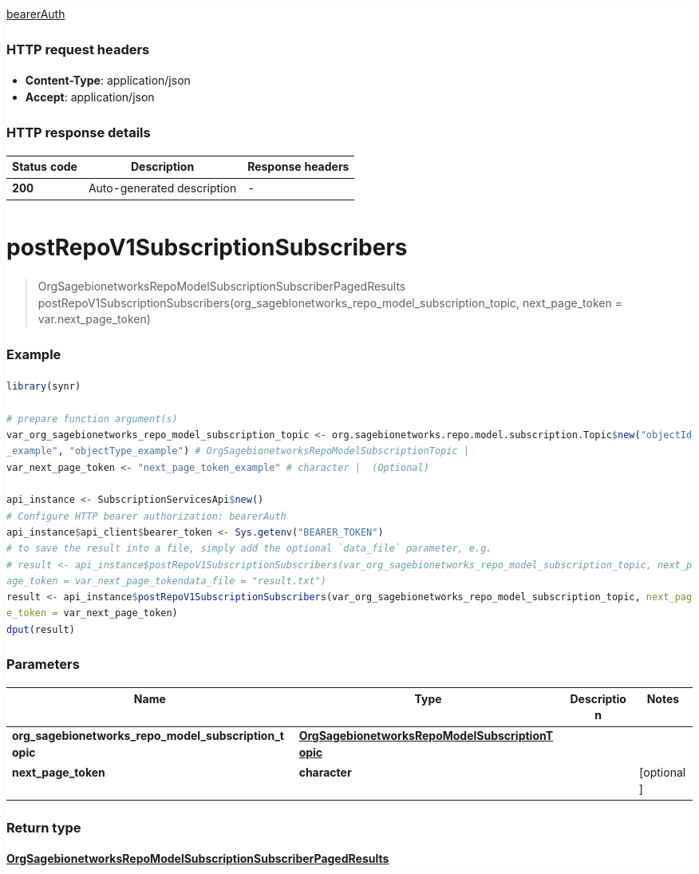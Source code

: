 [bearerAuth](../README.md#bearerAuth)

### HTTP request headers

 - **Content-Type**: application/json
 - **Accept**: application/json

### HTTP response details
| Status code | Description | Response headers |
|-------------|-------------|------------------|
| **200** | Auto-generated description |  -  |

# **postRepoV1SubscriptionSubscribers**
> OrgSagebionetworksRepoModelSubscriptionSubscriberPagedResults postRepoV1SubscriptionSubscribers(org_sagebionetworks_repo_model_subscription_topic, next_page_token = var.next_page_token)



### Example
```R
library(synr)

# prepare function argument(s)
var_org_sagebionetworks_repo_model_subscription_topic <- org.sagebionetworks.repo.model.subscription.Topic$new("objectId_example", "objectType_example") # OrgSagebionetworksRepoModelSubscriptionTopic | 
var_next_page_token <- "next_page_token_example" # character |  (Optional)

api_instance <- SubscriptionServicesApi$new()
# Configure HTTP bearer authorization: bearerAuth
api_instance$api_client$bearer_token <- Sys.getenv("BEARER_TOKEN")
# to save the result into a file, simply add the optional `data_file` parameter, e.g.
# result <- api_instance$postRepoV1SubscriptionSubscribers(var_org_sagebionetworks_repo_model_subscription_topic, next_page_token = var_next_page_tokendata_file = "result.txt")
result <- api_instance$postRepoV1SubscriptionSubscribers(var_org_sagebionetworks_repo_model_subscription_topic, next_page_token = var_next_page_token)
dput(result)
```

### Parameters

Name | Type | Description  | Notes
------------- | ------------- | ------------- | -------------
 **org_sagebionetworks_repo_model_subscription_topic** | [**OrgSagebionetworksRepoModelSubscriptionTopic**](OrgSagebionetworksRepoModelSubscriptionTopic.md)|  | 
 **next_page_token** | **character**|  | [optional] 

### Return type

[**OrgSagebionetworksRepoModelSubscriptionSubscriberPagedResults**](org.sagebionetworks.repo.model.subscription.SubscriberPagedResults.md)
